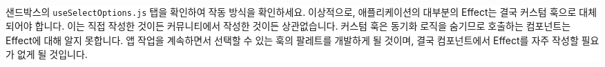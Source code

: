 </Sandpack>

샌드박스의 `useSelectOptions.js` 탭을 확인하여 작동 방식을 확인하세요. 이상적으로, 애플리케이션의 대부분의 Effect는 결국 커스텀 훅으로 대체되어야 합니다. 이는 직접 작성한 것이든 커뮤니티에서 작성한 것이든 상관없습니다. 커스텀 훅은 동기화 로직을 숨기므로 호출하는 컴포넌트는 Effect에 대해 알지 못합니다. 앱 작업을 계속하면서 선택할 수 있는 훅의 팔레트를 개발하게 될 것이며, 결국 컴포넌트에서 Effect를 자주 작성할 필요가 없게 될 것입니다.

</Solution>

</Challenges>